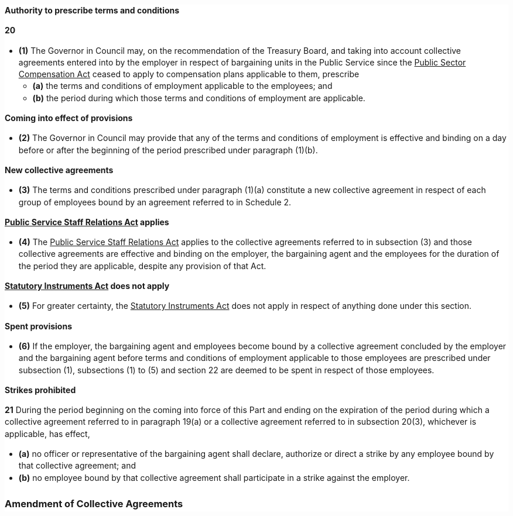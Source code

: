 **Authority to prescribe terms and conditions**

**20** 

- **(1)** The Governor in Council may, on the recommendation of the Treasury Board, and taking into account collective agreements entered into by the employer in respect of bargaining units in the Public Service since the [Public Sector Compensation Act](/en/Acts/Statutes%20of%20Canada/1991/c.%2030.md) ceased to apply to compensation plans applicable to them, prescribe
	- **(a)** the terms and conditions of employment applicable to the employees; and
	- **(b)** the period during which those terms and conditions of employment are applicable.

**Coming into effect of provisions**

- **(2)** The Governor in Council may provide that any of the terms and conditions of employment is effective and binding on a day before or after the beginning of the period prescribed under paragraph (1)(b).

**New collective agreements**

- **(3)** The terms and conditions prescribed under paragraph (1)(a) constitute a new collective agreement in respect of each group of employees bound by an agreement referred to in Schedule 2.

**[Public Service Staff Relations Act](/en/Acts/Revised%20Statutes%20of%20Canada/P/P-35.md) applies**

- **(4)** The [Public Service Staff Relations Act](/en/Acts/Revised%20Statutes%20of%20Canada/P/P-35.md) applies to the collective agreements referred to in subsection (3) and those collective agreements are effective and binding on the employer, the bargaining agent and the employees for the duration of the period they are applicable, despite any provision of that Act.

**[Statutory Instruments Act](/en/Acts/Revised%20Statutes%20of%20Canada/S/S-22.md) does not apply**

- **(5)** For greater certainty, the [Statutory Instruments Act](/en/Acts/Revised%20Statutes%20of%20Canada/S/S-22.md) does not apply in respect of anything done under this section.

**Spent provisions**

- **(6)** If the employer, the bargaining agent and employees become bound by a collective agreement concluded by the employer and the bargaining agent before terms and conditions of employment applicable to those employees are prescribed under subsection (1), subsections (1) to (5) and section 22 are deemed to be spent in respect of those employees.




**Strikes prohibited**

**21** During the period beginning on the coming into force of this Part and ending on the expiration of the period during which a collective agreement referred to in paragraph 19(a) or a collective agreement referred to in subsection 20(3), whichever is applicable, has effect,
- **(a)** no officer or representative of the bargaining agent shall declare, authorize or direct a strike by any employee bound by that collective agreement; and
- **(b)** no employee bound by that collective agreement shall participate in a strike against the employer.




### Amendment of Collective Agreements
